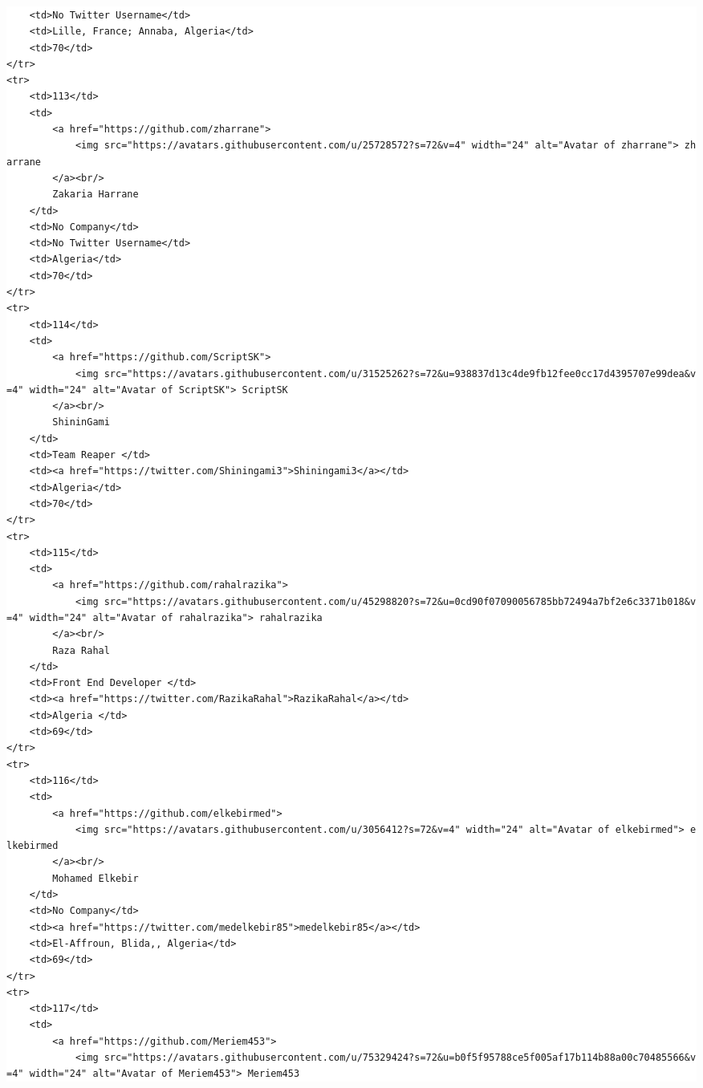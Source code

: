 		<td>No Twitter Username</td>
		<td>Lille, France; Annaba, Algeria</td>
		<td>70</td>
	</tr>
	<tr>
		<td>113</td>
		<td>
			<a href="https://github.com/zharrane">
				<img src="https://avatars.githubusercontent.com/u/25728572?s=72&v=4" width="24" alt="Avatar of zharrane"> zharrane
			</a><br/>
			Zakaria Harrane
		</td>
		<td>No Company</td>
		<td>No Twitter Username</td>
		<td>Algeria</td>
		<td>70</td>
	</tr>
	<tr>
		<td>114</td>
		<td>
			<a href="https://github.com/ScriptSK">
				<img src="https://avatars.githubusercontent.com/u/31525262?s=72&u=938837d13c4de9fb12fee0cc17d4395707e99dea&v=4" width="24" alt="Avatar of ScriptSK"> ScriptSK
			</a><br/>
			ShininGami
		</td>
		<td>Team Reaper </td>
		<td><a href="https://twitter.com/Shiningami3">Shiningami3</a></td>
		<td>Algeria</td>
		<td>70</td>
	</tr>
	<tr>
		<td>115</td>
		<td>
			<a href="https://github.com/rahalrazika">
				<img src="https://avatars.githubusercontent.com/u/45298820?s=72&u=0cd90f07090056785bb72494a7bf2e6c3371b018&v=4" width="24" alt="Avatar of rahalrazika"> rahalrazika
			</a><br/>
			Raza Rahal 
		</td>
		<td>Front End Developer </td>
		<td><a href="https://twitter.com/RazikaRahal">RazikaRahal</a></td>
		<td>Algeria </td>
		<td>69</td>
	</tr>
	<tr>
		<td>116</td>
		<td>
			<a href="https://github.com/elkebirmed">
				<img src="https://avatars.githubusercontent.com/u/3056412?s=72&v=4" width="24" alt="Avatar of elkebirmed"> elkebirmed
			</a><br/>
			Mohamed Elkebir
		</td>
		<td>No Company</td>
		<td><a href="https://twitter.com/medelkebir85">medelkebir85</a></td>
		<td>El-Affroun, Blida,, Algeria</td>
		<td>69</td>
	</tr>
	<tr>
		<td>117</td>
		<td>
			<a href="https://github.com/Meriem453">
				<img src="https://avatars.githubusercontent.com/u/75329424?s=72&u=b0f5f95788ce5f005af17b114b88a00c70485566&v=4" width="24" alt="Avatar of Meriem453"> Meriem453